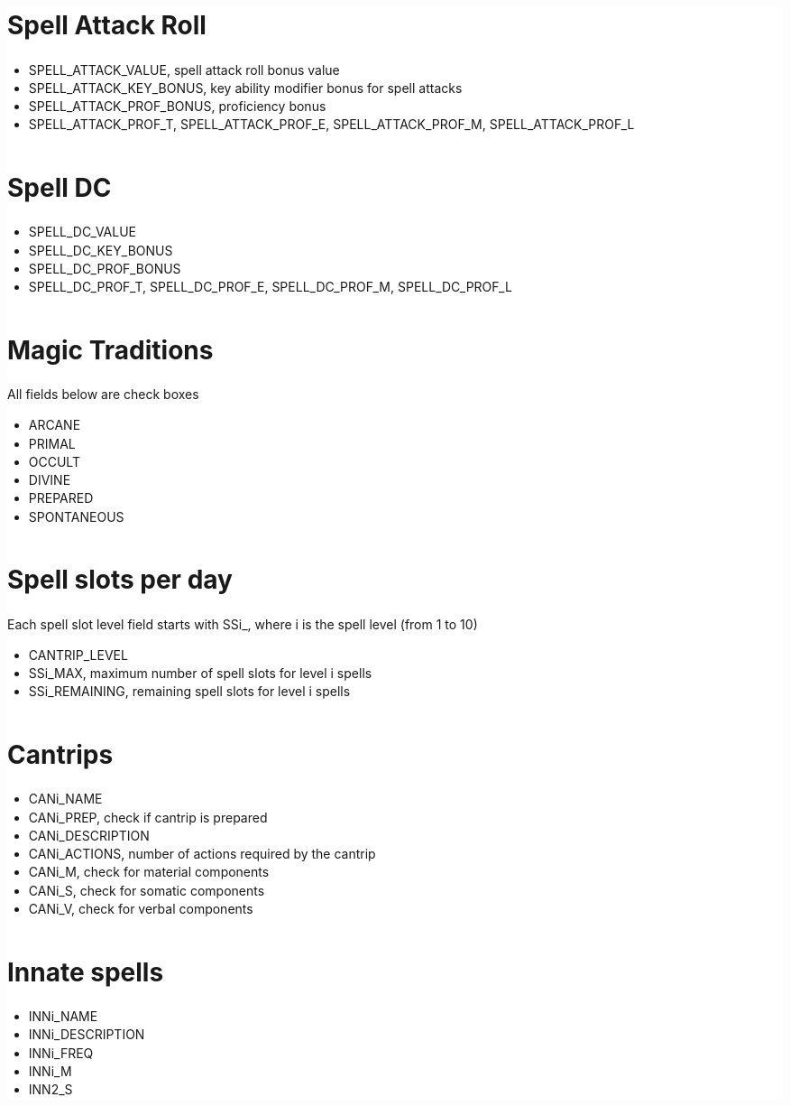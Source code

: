 # Spell Attack Roll

- SPELL_ATTACK_VALUE, spell attack roll bonus value
- SPELL_ATTACK_KEY_BONUS, key ability modifier bonus for spell attacks
- SPELL_ATTACK_PROF_BONUS, proficiency bonus
- SPELL_ATTACK_PROF_T, SPELL_ATTACK_PROF_E, SPELL_ATTACK_PROF_M, SPELL_ATTACK_PROF_L

# Spell DC

- SPELL_DC_VALUE
- SPELL_DC_KEY_BONUS
- SPELL_DC_PROF_BONUS
- SPELL_DC_PROF_T, SPELL_DC_PROF_E, SPELL_DC_PROF_M, SPELL_DC_PROF_L

# Magic Traditions

All fields below are check boxes
- ARCANE
- PRIMAL
- OCCULT
- DIVINE
- PREPARED
- SPONTANEOUS

# Spell slots per day

Each spell slot level field starts with SSi_, where i is the spell level (from 1 to 10)
- CANTRIP_LEVEL
- SSi_MAX, maximum number of spell slots for level i spells
- SSi_REMAINING, remaining spell slots for level i spells

# Cantrips

- CANi_NAME
- CANi_PREP, check if cantrip is prepared
- CANi_DESCRIPTION
- CANi_ACTIONS, number of actions required by the cantrip
- CANi_M, check for material components
- CANi_S, check for somatic components
- CANi_V, check for verbal components

# Innate spells

- INNi_NAME
- INNi_DESCRIPTION
- INNi_FREQ
- INNi_M
- INN2_S

